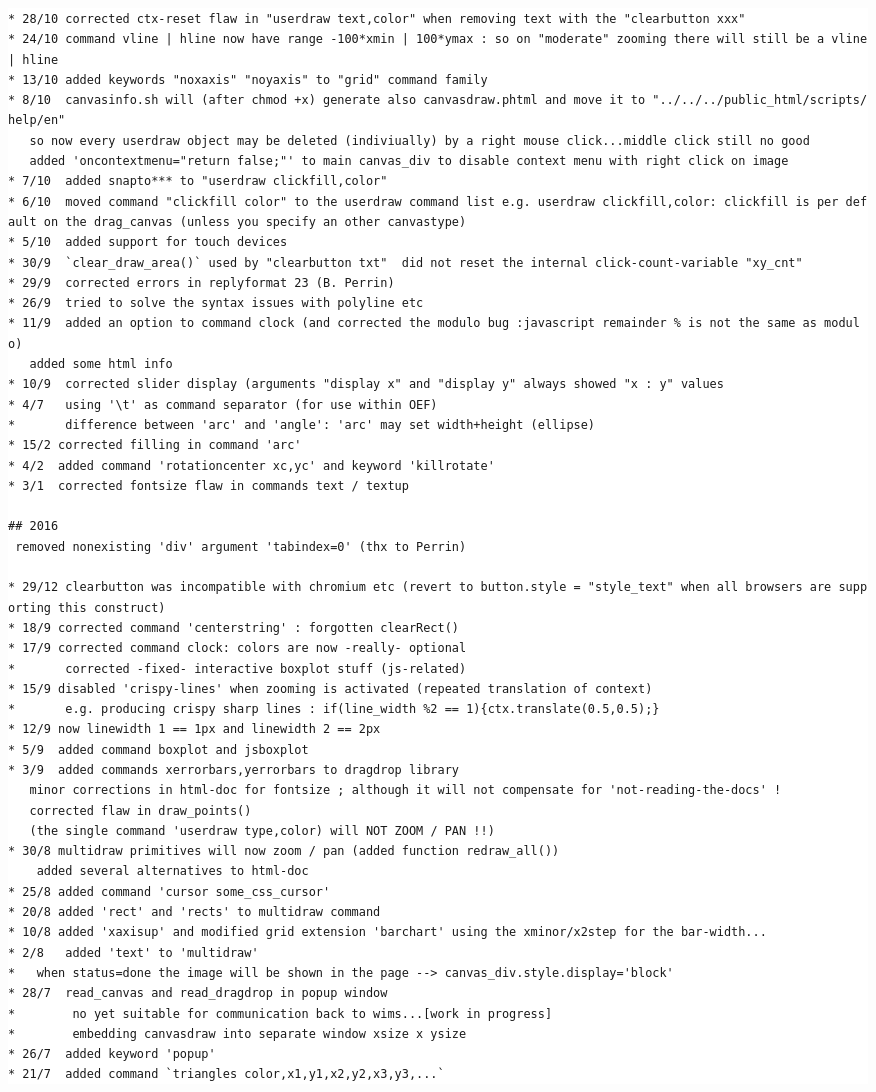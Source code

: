    ```
* 28/10 corrected ctx-reset flaw in "userdraw text,color" when removing text with the "clearbutton xxx"
* 24/10 command vline | hline now have range -100*xmin | 100*ymax : so on "moderate" zooming there will still be a vline | hline
* 13/10 added keywords "noxaxis" "noyaxis" to "grid" command family
* 8/10  canvasinfo.sh will (after chmod +x) generate also canvasdraw.phtml and move it to "../../../public_html/scripts/help/en"
      so now every userdraw object may be deleted (indiviually) by a right mouse click...middle click still no good
      added 'oncontextmenu="return false;"' to main canvas_div to disable context menu with right click on image
* 7/10  added snapto*** to "userdraw clickfill,color"
* 6/10  moved command "clickfill color" to the userdraw command list e.g. userdraw clickfill,color: clickfill is per default on the drag_canvas (unless you specify an other canvastype)
* 5/10  added support for touch devices
* 30/9  `clear_draw_area()` used by "clearbutton txt"  did not reset the internal click-count-variable "xy_cnt"
* 29/9  corrected errors in replyformat 23 (B. Perrin)
* 26/9  tried to solve the syntax issues with polyline etc
* 11/9  added an option to command clock (and corrected the modulo bug :javascript remainder % is not the same as modulo)
      added some html info
* 10/9  corrected slider display (arguments "display x" and "display y" always showed "x : y" values
* 4/7   using '\t' as command separator (for use within OEF)
*       difference between 'arc' and 'angle': 'arc' may set width+height (ellipse)
* 15/2 corrected filling in command 'arc'
* 4/2  added command 'rotationcenter xc,yc' and keyword 'killrotate'
* 3/1  corrected fontsize flaw in commands text / textup

## 2016
	removed nonexisting 'div' argument 'tabindex=0' (thx to Perrin)

* 29/12 clearbutton was incompatible with chromium etc (revert to button.style = "style_text" when all browsers are supporting this construct)
* 18/9 corrected command 'centerstring' : forgotten clearRect()
* 17/9 corrected command clock: colors are now -really- optional
*       corrected -fixed- interactive boxplot stuff (js-related)
* 15/9 disabled 'crispy-lines' when zooming is activated (repeated translation of context)
*       e.g. producing crispy sharp lines : if(line_width %2 == 1){ctx.translate(0.5,0.5);}
* 12/9 now linewidth 1 == 1px and linewidth 2 == 2px
* 5/9  added command boxplot and jsboxplot
* 3/9  added commands xerrorbars,yerrorbars to dragdrop library
      minor corrections in html-doc for fontsize ; although it will not compensate for 'not-reading-the-docs' !
      corrected flaw in draw_points()
      (the single command 'userdraw type,color) will NOT ZOOM / PAN !!)
* 30/8 multidraw primitives will now zoom / pan (added function redraw_all())
       added several alternatives to html-doc
* 25/8 added command 'cursor some_css_cursor'
* 20/8 added 'rect' and 'rects' to multidraw command
* 10/8 added 'xaxisup' and modified grid extension 'barchart' using the xminor/x2step for the bar-width...
* 2/8   added 'text' to 'multidraw'
* 	when status=done the image will be shown in the page --> canvas_div.style.display='block'
* 28/7  read_canvas and read_dragdrop in popup window
*        no yet suitable for communication back to wims...[work in progress]
*        embedding canvasdraw into separate window xsize x ysize
* 26/7  added keyword 'popup'
* 21/7  added command `triangles color,x1,y1,x2,y2,x3,y3,...`

```